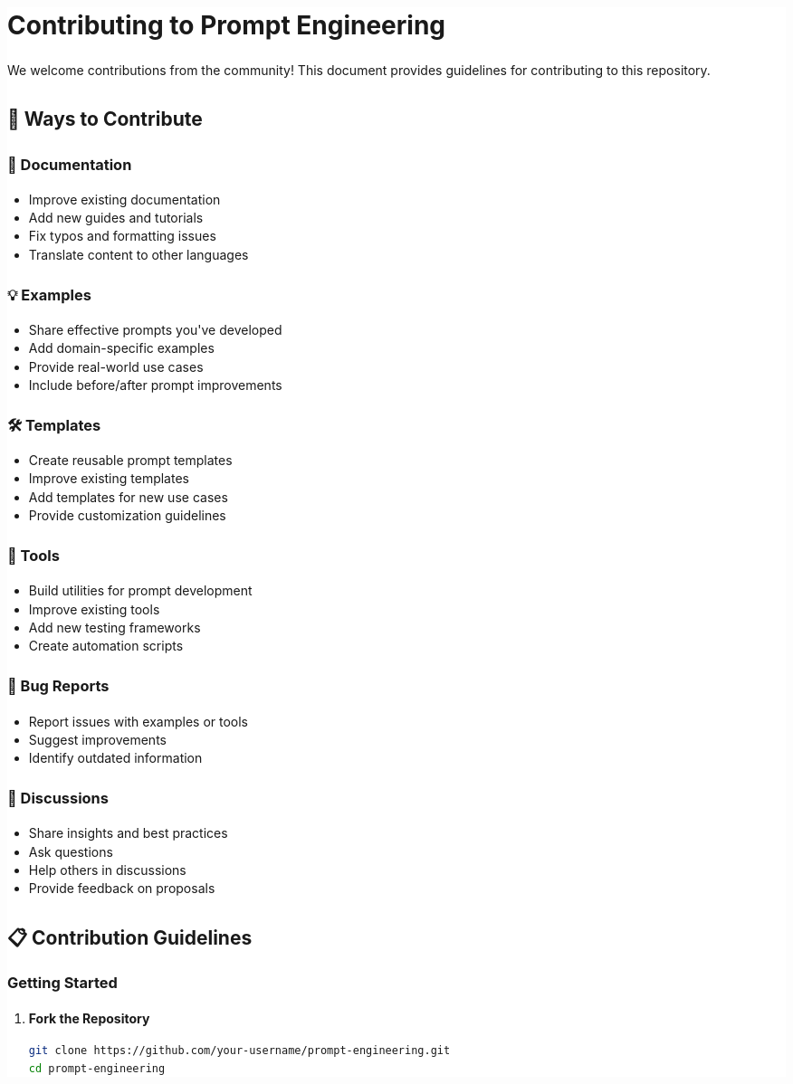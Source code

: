 # Contributing to Prompt Engineering

We welcome contributions from the community! This document provides guidelines for contributing to this repository.

## 🤝 Ways to Contribute

### 📝 Documentation
- Improve existing documentation
- Add new guides and tutorials
- Fix typos and formatting issues
- Translate content to other languages

### 💡 Examples
- Share effective prompts you've developed
- Add domain-specific examples
- Provide real-world use cases
- Include before/after prompt improvements

### 🛠️ Templates
- Create reusable prompt templates
- Improve existing templates
- Add templates for new use cases
- Provide customization guidelines

### 🔧 Tools
- Build utilities for prompt development
- Improve existing tools
- Add new testing frameworks
- Create automation scripts

### 🐛 Bug Reports
- Report issues with examples or tools
- Suggest improvements
- Identify outdated information

### 💬 Discussions
- Share insights and best practices
- Ask questions
- Help others in discussions
- Provide feedback on proposals

## 📋 Contribution Guidelines

### Getting Started

1. **Fork the Repository**
   ```bash
   git clone https://github.com/your-username/prompt-engineering.git
   cd prompt-engineering
   ```
